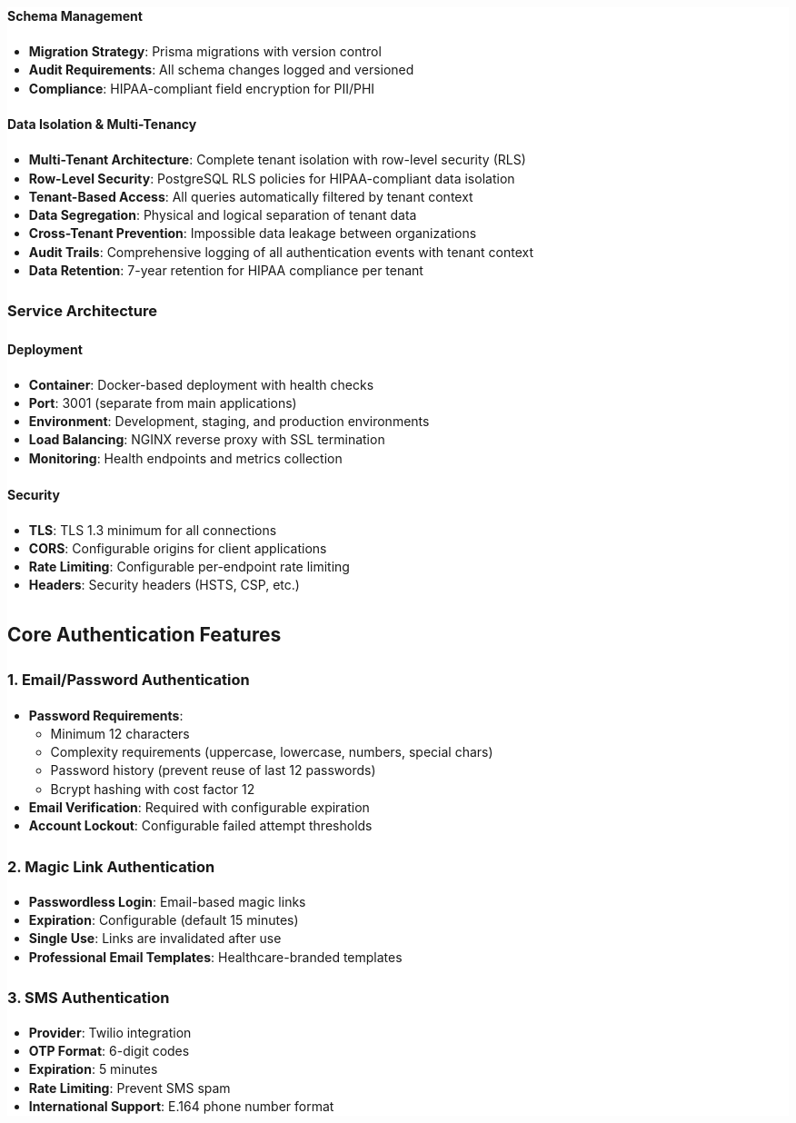 #### Schema Management
- **Migration Strategy**: Prisma migrations with version control
- **Audit Requirements**: All schema changes logged and versioned
- **Compliance**: HIPAA-compliant field encryption for PII/PHI

#### Data Isolation & Multi-Tenancy
- **Multi-Tenant Architecture**: Complete tenant isolation with row-level security (RLS)
- **Row-Level Security**: PostgreSQL RLS policies for HIPAA-compliant data isolation
- **Tenant-Based Access**: All queries automatically filtered by tenant context
- **Data Segregation**: Physical and logical separation of tenant data
- **Cross-Tenant Prevention**: Impossible data leakage between organizations
- **Audit Trails**: Comprehensive logging of all authentication events with tenant context
- **Data Retention**: 7-year retention for HIPAA compliance per tenant

### Service Architecture

#### Deployment
- **Container**: Docker-based deployment with health checks
- **Port**: 3001 (separate from main applications)
- **Environment**: Development, staging, and production environments
- **Load Balancing**: NGINX reverse proxy with SSL termination
- **Monitoring**: Health endpoints and metrics collection

#### Security
- **TLS**: TLS 1.3 minimum for all connections
- **CORS**: Configurable origins for client applications
- **Rate Limiting**: Configurable per-endpoint rate limiting
- **Headers**: Security headers (HSTS, CSP, etc.)

## Core Authentication Features

### 1. Email/Password Authentication
- **Password Requirements**: 
  - Minimum 12 characters
  - Complexity requirements (uppercase, lowercase, numbers, special chars)
  - Password history (prevent reuse of last 12 passwords)
  - Bcrypt hashing with cost factor 12
- **Email Verification**: Required with configurable expiration
- **Account Lockout**: Configurable failed attempt thresholds

### 2. Magic Link Authentication
- **Passwordless Login**: Email-based magic links
- **Expiration**: Configurable (default 15 minutes)
- **Single Use**: Links are invalidated after use
- **Professional Email Templates**: Healthcare-branded templates

### 3. SMS Authentication
- **Provider**: Twilio integration
- **OTP Format**: 6-digit codes
- **Expiration**: 5 minutes
- **Rate Limiting**: Prevent SMS spam
- **International Support**: E.164 phone number format

